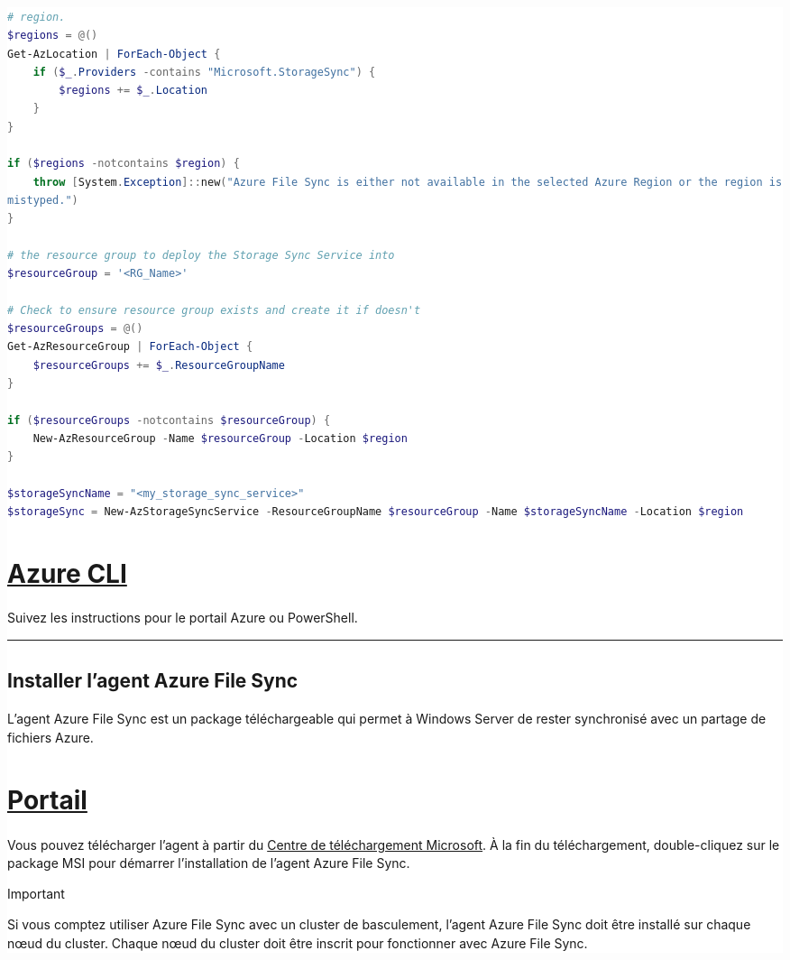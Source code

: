 ```powershell
# region.
$regions = @()
Get-AzLocation | ForEach-Object { 
    if ($_.Providers -contains "Microsoft.StorageSync") { 
        $regions += $_.Location 
    } 
}

if ($regions -notcontains $region) {
    throw [System.Exception]::new("Azure File Sync is either not available in the selected Azure Region or the region is mistyped.")
}

# the resource group to deploy the Storage Sync Service into
$resourceGroup = '<RG_Name>'

# Check to ensure resource group exists and create it if doesn't
$resourceGroups = @()
Get-AzResourceGroup | ForEach-Object { 
    $resourceGroups += $_.ResourceGroupName 
}

if ($resourceGroups -notcontains $resourceGroup) {
    New-AzResourceGroup -Name $resourceGroup -Location $region
}

$storageSyncName = "<my_storage_sync_service>"
$storageSync = New-AzStorageSyncService -ResourceGroupName $resourceGroup -Name $storageSyncName -Location $region
```

# <a name="azure-cli"></a>[Azure CLI](#tab/azure-cli)

Suivez les instructions pour le portail Azure ou PowerShell.

---

## <a name="install-the-azure-file-sync-agent"></a>Installer l’agent Azure File Sync
L’agent Azure File Sync est un package téléchargeable qui permet à Windows Server de rester synchronisé avec un partage de fichiers Azure. 

# <a name="portal"></a>[Portail](#tab/azure-portal)
Vous pouvez télécharger l’agent à partir du [Centre de téléchargement Microsoft](https://go.microsoft.com/fwlink/?linkid=858257). À la fin du téléchargement, double-cliquez sur le package MSI pour démarrer l’installation de l’agent Azure File Sync.

> [!Important]  
> Si vous comptez utiliser Azure File Sync avec un cluster de basculement, l’agent Azure File Sync doit être installé sur chaque nœud du cluster. Chaque nœud du cluster doit être inscrit pour fonctionner avec Azure File Sync.
